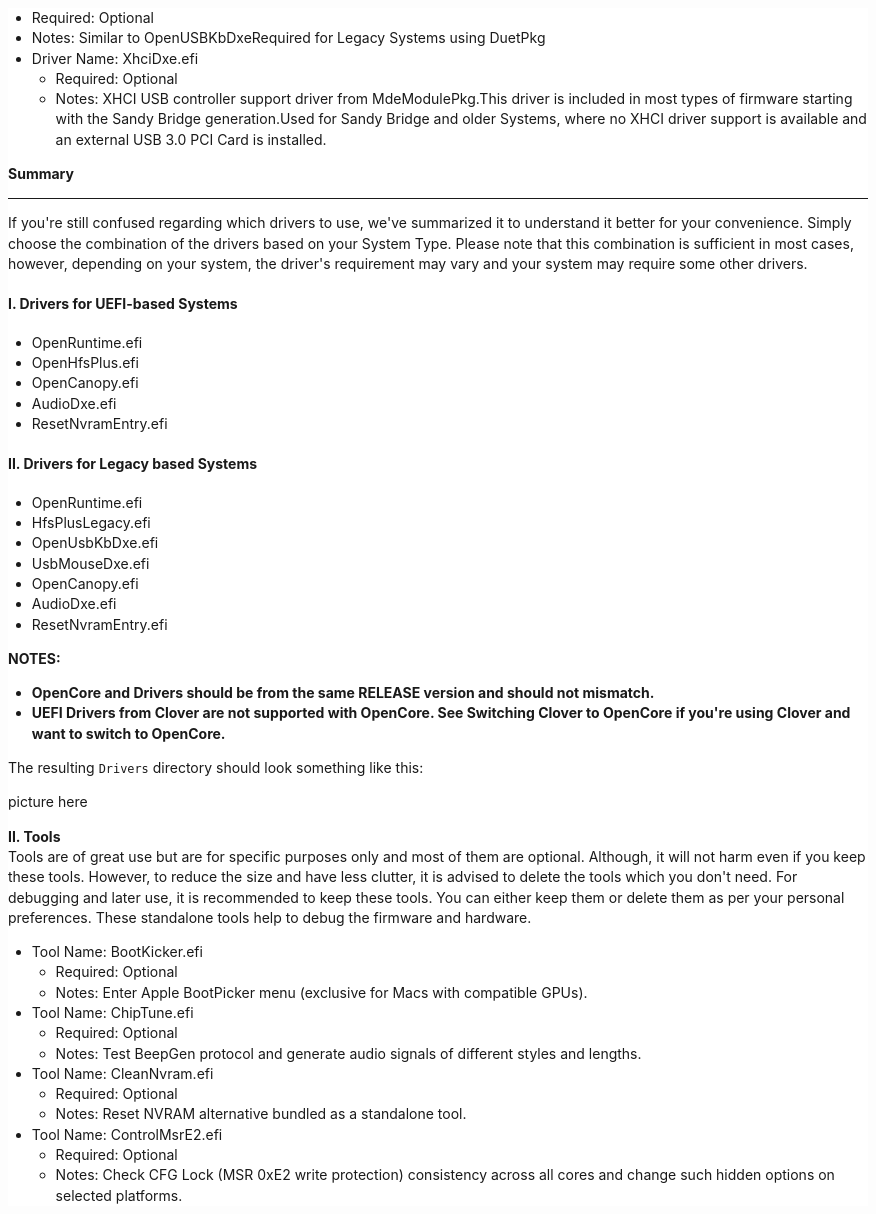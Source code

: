   * Required: Optional
  * Notes: Similar to OpenUSBKbDxeRequired for Legacy Systems using DuetPkg
* Driver Name: XhciDxe.efi
  * Required: Optional
  * Notes: XHCI USB controller support driver from MdeModulePkg.This driver is included in most types of firmware starting with the Sandy Bridge generation.Used for Sandy Bridge and older Systems, where no XHCI driver support is available and an external USB 3.0 PCI Card is installed.


  
**Summary**  

* * *

  
If you're still confused regarding which drivers to use, we've summarized it to understand it better for your convenience. Simply choose the combination of the drivers based on your System Type. Please note that this combination is sufficient in most cases, however, depending on your system, the driver's requirement may vary and your system may require some other drivers.

#### I. Drivers for UEFI-based Systems​

*   OpenRuntime.efi
*   OpenHfsPlus.efi
*   OpenCanopy.efi
*   AudioDxe.efi
*   ResetNvramEntry.efi

#### II. Drivers for Legacy based Systems​

*   OpenRuntime.efi
*   HfsPlusLegacy.efi
*   OpenUsbKbDxe.efi
*   UsbMouseDxe.efi
*   OpenCanopy.efi
*   AudioDxe.efi
*   ResetNvramEntry.efi

**NOTES:**  

*   **OpenCore and Drivers should be from the same RELEASE version and should not mismatch.**
*   **UEFI Drivers from Clover are not supported with OpenCore. See Switching Clover to OpenCore if you're using Clover and want to switch to OpenCore.**

  
The resulting `Drivers` directory should look something like this:

picture here

**II. Tools**  
Tools are of great use but are for specific purposes only and most of them are optional. Although, it will not harm even if you keep these tools. However, to reduce the size and have less clutter, it is advised to delete the tools which you don't need. For debugging and later use, it is recommended to keep these tools. You can either keep them or delete them as per your personal preferences. These standalone tools help to debug the firmware and hardware.



* Tool Name: BootKicker.efi
  * Required: Optional
  * Notes: Enter Apple BootPicker menu (exclusive for Macs with compatible GPUs).
* Tool Name: ChipTune.efi
  * Required: Optional
  * Notes: Test BeepGen protocol and generate audio signals of different styles and lengths.
* Tool Name: CleanNvram.efi
  * Required: Optional
  * Notes: Reset NVRAM alternative bundled as a standalone tool.
* Tool Name: ControlMsrE2.efi
  * Required: Optional
  * Notes: Check CFG Lock (MSR 0xE2 write protection) consistency across all cores and change such hidden options on selected platforms.
